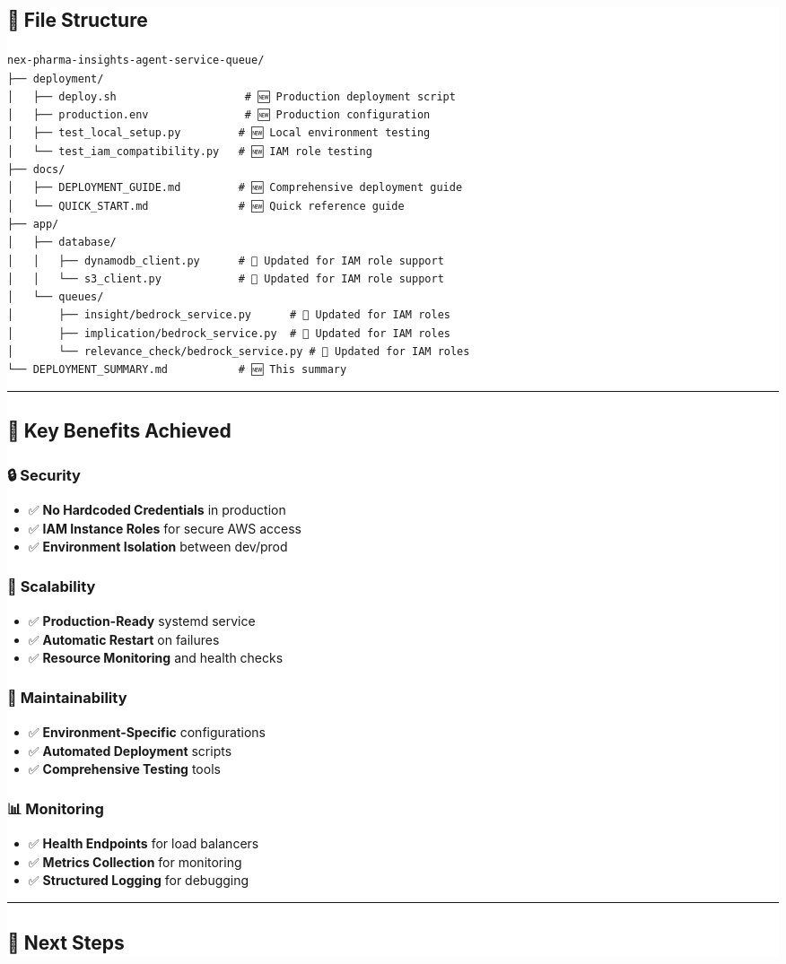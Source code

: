 
## 📁 File Structure

```
nex-pharma-insights-agent-service-queue/
├── deployment/
│   ├── deploy.sh                    # 🆕 Production deployment script
│   ├── production.env               # 🆕 Production configuration
│   ├── test_local_setup.py         # 🆕 Local environment testing
│   └── test_iam_compatibility.py   # 🆕 IAM role testing
├── docs/
│   ├── DEPLOYMENT_GUIDE.md         # 🆕 Comprehensive deployment guide
│   └── QUICK_START.md              # 🆕 Quick reference guide
├── app/
│   ├── database/
│   │   ├── dynamodb_client.py      # 🔄 Updated for IAM role support
│   │   └── s3_client.py            # 🔄 Updated for IAM role support
│   └── queues/
│       ├── insight/bedrock_service.py      # 🔄 Updated for IAM roles
│       ├── implication/bedrock_service.py  # 🔄 Updated for IAM roles
│       └── relevance_check/bedrock_service.py # 🔄 Updated for IAM roles
└── DEPLOYMENT_SUMMARY.md           # 🆕 This summary
```

---

## 🎯 Key Benefits Achieved

### 🔒 **Security**
- ✅ **No Hardcoded Credentials** in production
- ✅ **IAM Instance Roles** for secure AWS access
- ✅ **Environment Isolation** between dev/prod

### 🚀 **Scalability**
- ✅ **Production-Ready** systemd service
- ✅ **Automatic Restart** on failures
- ✅ **Resource Monitoring** and health checks

### 🔧 **Maintainability**
- ✅ **Environment-Specific** configurations
- ✅ **Automated Deployment** scripts
- ✅ **Comprehensive Testing** tools

### 📊 **Monitoring**
- ✅ **Health Endpoints** for load balancers
- ✅ **Metrics Collection** for monitoring
- ✅ **Structured Logging** for debugging

---

## 🎉 Next Steps
